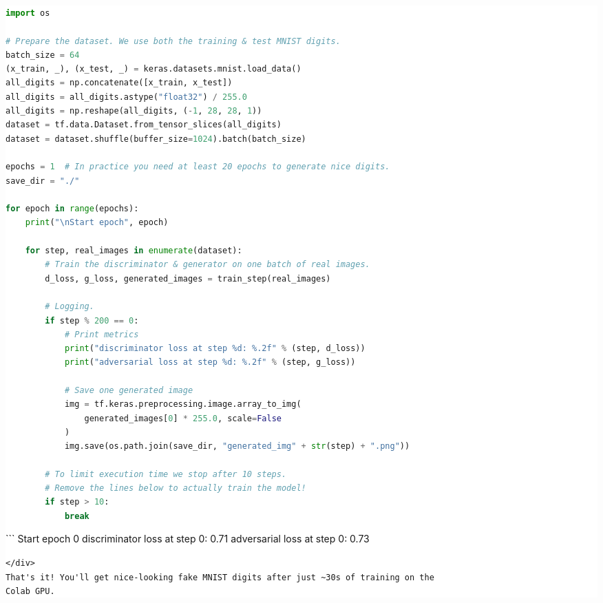 
```python
import os

# Prepare the dataset. We use both the training & test MNIST digits.
batch_size = 64
(x_train, _), (x_test, _) = keras.datasets.mnist.load_data()
all_digits = np.concatenate([x_train, x_test])
all_digits = all_digits.astype("float32") / 255.0
all_digits = np.reshape(all_digits, (-1, 28, 28, 1))
dataset = tf.data.Dataset.from_tensor_slices(all_digits)
dataset = dataset.shuffle(buffer_size=1024).batch(batch_size)

epochs = 1  # In practice you need at least 20 epochs to generate nice digits.
save_dir = "./"

for epoch in range(epochs):
    print("\nStart epoch", epoch)

    for step, real_images in enumerate(dataset):
        # Train the discriminator & generator on one batch of real images.
        d_loss, g_loss, generated_images = train_step(real_images)

        # Logging.
        if step % 200 == 0:
            # Print metrics
            print("discriminator loss at step %d: %.2f" % (step, d_loss))
            print("adversarial loss at step %d: %.2f" % (step, g_loss))

            # Save one generated image
            img = tf.keras.preprocessing.image.array_to_img(
                generated_images[0] * 255.0, scale=False
            )
            img.save(os.path.join(save_dir, "generated_img" + str(step) + ".png"))

        # To limit execution time we stop after 10 steps.
        # Remove the lines below to actually train the model!
        if step > 10:
            break
```

    
<div class="k-default-codeblock">
```
Start epoch 0
discriminator loss at step 0: 0.71
adversarial loss at step 0: 0.73

```
</div>
That's it! You'll get nice-looking fake MNIST digits after just ~30s of training on the
Colab GPU.
